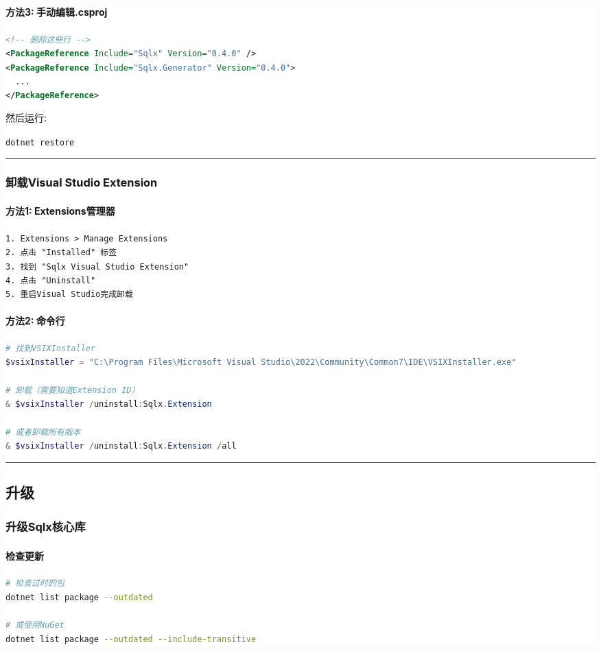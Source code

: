 #### 方法3: 手动编辑.csproj
```xml
<!-- 删除这些行 -->
<PackageReference Include="Sqlx" Version="0.4.0" />
<PackageReference Include="Sqlx.Generator" Version="0.4.0">
  ...
</PackageReference>
```

然后运行:
```bash
dotnet restore
```

---

### 卸载Visual Studio Extension

#### 方法1: Extensions管理器
```
1. Extensions > Manage Extensions
2. 点击 "Installed" 标签
3. 找到 "Sqlx Visual Studio Extension"
4. 点击 "Uninstall"
5. 重启Visual Studio完成卸载
```

#### 方法2: 命令行
```powershell
# 找到VSIXInstaller
$vsixInstaller = "C:\Program Files\Microsoft Visual Studio\2022\Community\Common7\IDE\VSIXInstaller.exe"

# 卸载（需要知道Extension ID）
& $vsixInstaller /uninstall:Sqlx.Extension

# 或者卸载所有版本
& $vsixInstaller /uninstall:Sqlx.Extension /all
```

---

## 升级

### 升级Sqlx核心库

#### 检查更新
```bash
# 检查过时的包
dotnet list package --outdated

# 或使用NuGet
dotnet list package --outdated --include-transitive
```
